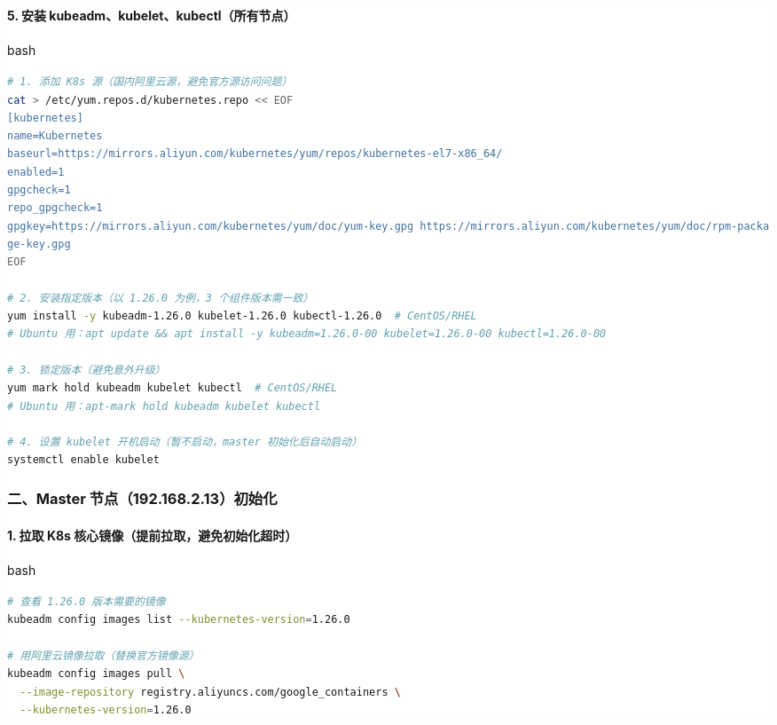 #### 5. 安装 kubeadm、kubelet、kubectl（所有节点）

bash











```bash
# 1. 添加 K8s 源（国内阿里云源，避免官方源访问问题）
cat > /etc/yum.repos.d/kubernetes.repo << EOF
[kubernetes]
name=Kubernetes
baseurl=https://mirrors.aliyun.com/kubernetes/yum/repos/kubernetes-el7-x86_64/
enabled=1
gpgcheck=1
repo_gpgcheck=1
gpgkey=https://mirrors.aliyun.com/kubernetes/yum/doc/yum-key.gpg https://mirrors.aliyun.com/kubernetes/yum/doc/rpm-package-key.gpg
EOF

# 2. 安装指定版本（以 1.26.0 为例，3 个组件版本需一致）
yum install -y kubeadm-1.26.0 kubelet-1.26.0 kubectl-1.26.0  # CentOS/RHEL
# Ubuntu 用：apt update && apt install -y kubeadm=1.26.0-00 kubelet=1.26.0-00 kubectl=1.26.0-00

# 3. 锁定版本（避免意外升级）
yum mark hold kubeadm kubelet kubectl  # CentOS/RHEL
# Ubuntu 用：apt-mark hold kubeadm kubelet kubectl

# 4. 设置 kubelet 开机启动（暂不启动，master 初始化后自动启动）
systemctl enable kubelet
```

### 二、Master 节点（192.168.2.13）初始化

#### 1. 拉取 K8s 核心镜像（提前拉取，避免初始化超时）

bash











```bash
# 查看 1.26.0 版本需要的镜像
kubeadm config images list --kubernetes-version=1.26.0

# 用阿里云镜像拉取（替换官方镜像源）
kubeadm config images pull \
  --image-repository registry.aliyuncs.com/google_containers \
  --kubernetes-version=1.26.0
```
